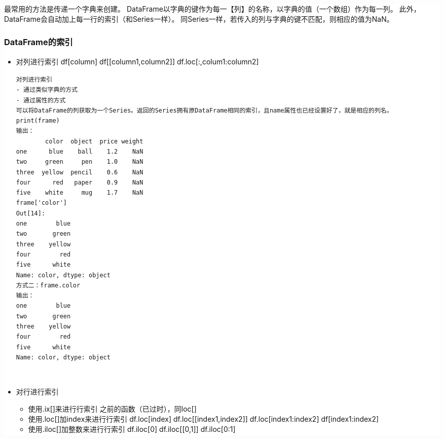 最常用的方法是传递一个字典来创建。
DataFrame以字典的键作为每一【列】的名称，以字典的值（一个数组）作为每一列。
此外，DataFrame会自动加上每一行的索引（和Series一样）。
同Series一样，若传入的列与字典的键不匹配，则相应的值为NaN。

### DataFrame的索引

- 对列进行索引
  		df[column]
    		df[[column1,column2]]
    		df.loc[:,colum1:column2]

  ```
  对列进行索引
  - 通过类似字典的方式
  - 通过属性的方式
  可以将DataFrame的列获取为一个Series。返回的Series拥有原DataFrame相同的索引，且name属性也已经设置好了，就是相应的列名。
  print(frame)
  输出：
          color  object  price weight
  one      blue    ball    1.2    NaN
  two     green     pen    1.0    NaN
  three  yellow  pencil    0.6    NaN
  four      red   paper    0.9    NaN
  five    white     mug    1.7    NaN
  frame['color']
  Out[14]:
  one        blue
  two       green
  three    yellow
  four        red
  five      white
  Name: color, dtype: object
  方式二：frame.color
  输出：
  one        blue
  two       green
  three    yellow
  four        red
  five      white
  Name: color, dtype: object
  ```

  ​			

- 对行进行索引

  - 使用.ix[]来进行行索引
    		之前的函数（已过时），同loc[]
  - 使用.loc[]加index来进行行索引
    			df.loc[index]
          			df.loc[[index1,index2]]
          			df.loc[index1:index2]
          			df[index1:index2]
  - 使用.iloc[]加整数来进行行索引
    			df.iloc[0]
          			df.iloc[[0,1]]
          			df.iloc[0:1]
